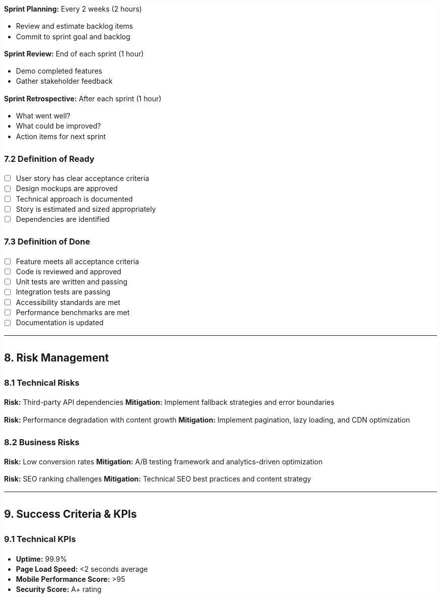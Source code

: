 **Sprint Planning:** Every 2 weeks (2 hours)
- Review and estimate backlog items
- Commit to sprint goal and backlog

**Sprint Review:** End of each sprint (1 hour)
- Demo completed features
- Gather stakeholder feedback

**Sprint Retrospective:** After each sprint (1 hour)
- What went well?
- What could be improved?
- Action items for next sprint

### 7.2 Definition of Ready
- [ ] User story has clear acceptance criteria
- [ ] Design mockups are approved
- [ ] Technical approach is documented
- [ ] Story is estimated and sized appropriately
- [ ] Dependencies are identified

### 7.3 Definition of Done
- [ ] Feature meets all acceptance criteria
- [ ] Code is reviewed and approved
- [ ] Unit tests are written and passing
- [ ] Integration tests are passing
- [ ] Accessibility standards are met
- [ ] Performance benchmarks are met
- [ ] Documentation is updated

---

## 8. Risk Management

### 8.1 Technical Risks
**Risk:** Third-party API dependencies
**Mitigation:** Implement fallback strategies and error boundaries

**Risk:** Performance degradation with content growth
**Mitigation:** Implement pagination, lazy loading, and CDN optimization

### 8.2 Business Risks
**Risk:** Low conversion rates
**Mitigation:** A/B testing framework and analytics-driven optimization

**Risk:** SEO ranking challenges
**Mitigation:** Technical SEO best practices and content strategy

---

## 9. Success Criteria & KPIs

### 9.1 Technical KPIs
- **Uptime:** 99.9%
- **Page Load Speed:** <2 seconds average
- **Mobile Performance Score:** >95
- **Security Score:** A+ rating
